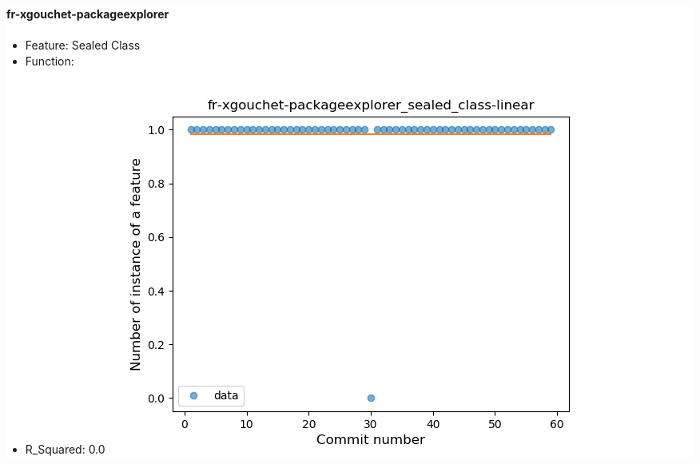 #### fr-xgouchet-packageexplorer
* Feature: Sealed Class
* Function: ![equation](http://latex.codecogs.com/svg.latex?-0.0x%20&plus;%200.983051)
* R_Squared: 0.0
 ![fr-xgouchet-packageexplorer](../plots/fr-xgouchet-packageexplorer_sealed_class_T2.png)

